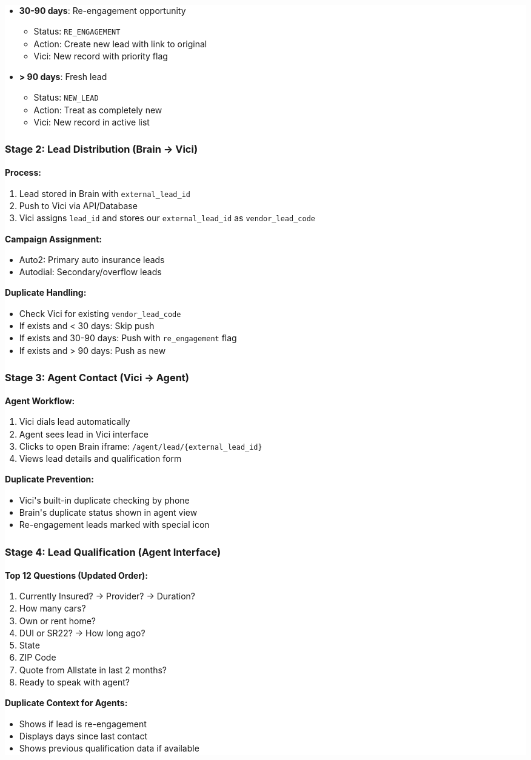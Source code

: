 - **30-90 days**: Re-engagement opportunity
  - Status: `RE_ENGAGEMENT`
  - Action: Create new lead with link to original
  - Vici: New record with priority flag
  
- **> 90 days**: Fresh lead
  - Status: `NEW_LEAD`
  - Action: Treat as completely new
  - Vici: New record in active list

### Stage 2: Lead Distribution (Brain → Vici)
**Process:**
1. Lead stored in Brain with `external_lead_id`
2. Push to Vici via API/Database
3. Vici assigns `lead_id` and stores our `external_lead_id` as `vendor_lead_code`

**Campaign Assignment:**
- Auto2: Primary auto insurance leads
- Autodial: Secondary/overflow leads

**Duplicate Handling:**
- Check Vici for existing `vendor_lead_code`
- If exists and < 30 days: Skip push
- If exists and 30-90 days: Push with `re_engagement` flag
- If exists and > 90 days: Push as new

### Stage 3: Agent Contact (Vici → Agent)
**Agent Workflow:**
1. Vici dials lead automatically
2. Agent sees lead in Vici interface
3. Clicks to open Brain iframe: `/agent/lead/{external_lead_id}`
4. Views lead details and qualification form

**Duplicate Prevention:**
- Vici's built-in duplicate checking by phone
- Brain's duplicate status shown in agent view
- Re-engagement leads marked with special icon

### Stage 4: Lead Qualification (Agent Interface)
**Top 12 Questions (Updated Order):**
1. Currently Insured? → Provider? → Duration?
2. How many cars?
3. Own or rent home?
4. DUI or SR22? → How long ago?
5. State
6. ZIP Code
7. Quote from Allstate in last 2 months?
8. Ready to speak with agent?

**Duplicate Context for Agents:**
- Shows if lead is re-engagement
- Displays days since last contact
- Shows previous qualification data if available
